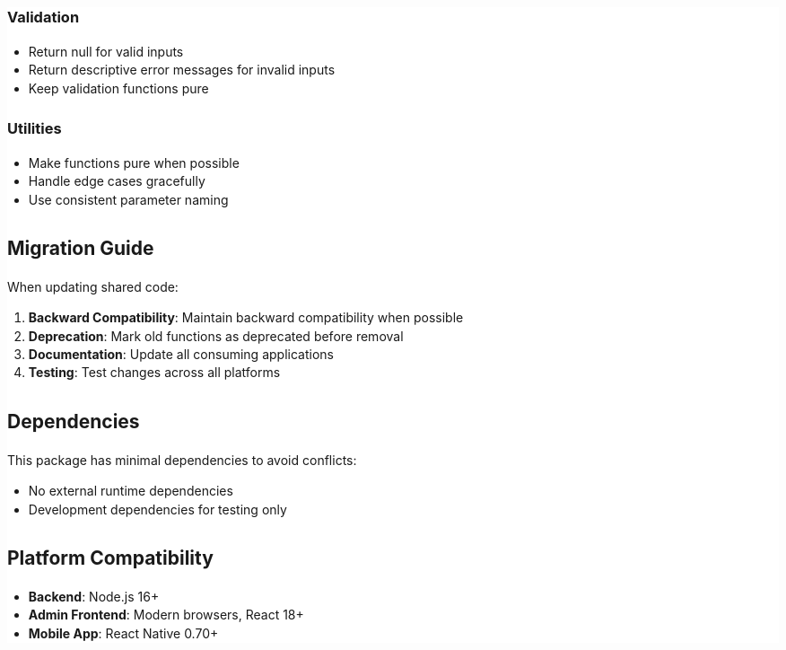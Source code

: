 ### Validation
- Return null for valid inputs
- Return descriptive error messages for invalid inputs
- Keep validation functions pure

### Utilities
- Make functions pure when possible
- Handle edge cases gracefully
- Use consistent parameter naming

## Migration Guide

When updating shared code:

1. **Backward Compatibility**: Maintain backward compatibility when possible
2. **Deprecation**: Mark old functions as deprecated before removal
3. **Documentation**: Update all consuming applications
4. **Testing**: Test changes across all platforms

## Dependencies

This package has minimal dependencies to avoid conflicts:
- No external runtime dependencies
- Development dependencies for testing only

## Platform Compatibility

- **Backend**: Node.js 16+
- **Admin Frontend**: Modern browsers, React 18+
- **Mobile App**: React Native 0.70+